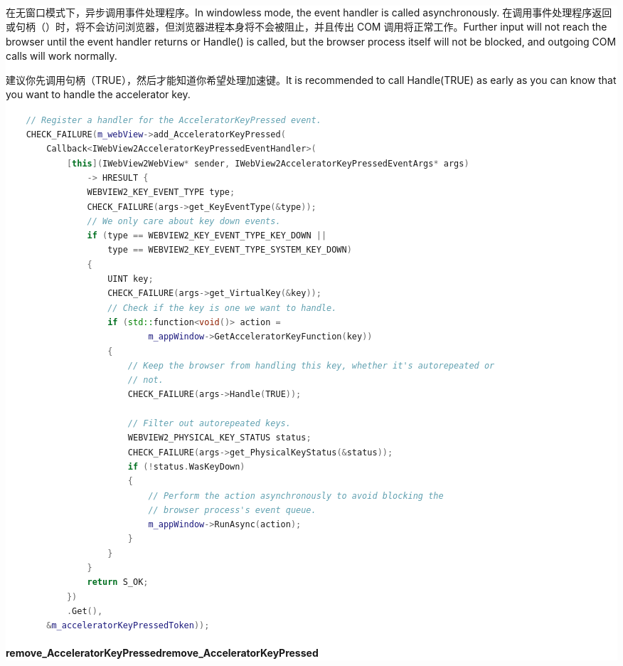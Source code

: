 <span data-ttu-id="828ea-215">在无窗口模式下，异步调用事件处理程序。</span><span class="sxs-lookup"><span data-stu-id="828ea-215">In windowless mode, the event handler is called asynchronously.</span></span> <span data-ttu-id="828ea-216">在调用事件处理程序返回或句柄（）时，将不会访问浏览器，但浏览器进程本身将不会被阻止，并且传出 COM 调用将正常工作。</span><span class="sxs-lookup"><span data-stu-id="828ea-216">Further input will not reach the browser until the event handler returns or Handle() is called, but the browser process itself will not be blocked, and outgoing COM calls will work normally.</span></span>

<span data-ttu-id="828ea-217">建议你先调用句柄（TRUE），然后才能知道你希望处理加速键。</span><span class="sxs-lookup"><span data-stu-id="828ea-217">It is recommended to call Handle(TRUE) as early as you can know that you want to handle the accelerator key.</span></span>

```cpp
    // Register a handler for the AcceleratorKeyPressed event.
    CHECK_FAILURE(m_webView->add_AcceleratorKeyPressed(
        Callback<IWebView2AcceleratorKeyPressedEventHandler>(
            [this](IWebView2WebView* sender, IWebView2AcceleratorKeyPressedEventArgs* args)
                -> HRESULT {
                WEBVIEW2_KEY_EVENT_TYPE type;
                CHECK_FAILURE(args->get_KeyEventType(&type));
                // We only care about key down events.
                if (type == WEBVIEW2_KEY_EVENT_TYPE_KEY_DOWN ||
                    type == WEBVIEW2_KEY_EVENT_TYPE_SYSTEM_KEY_DOWN)
                {
                    UINT key;
                    CHECK_FAILURE(args->get_VirtualKey(&key));
                    // Check if the key is one we want to handle.
                    if (std::function<void()> action =
                            m_appWindow->GetAcceleratorKeyFunction(key))
                    {
                        // Keep the browser from handling this key, whether it's autorepeated or
                        // not.
                        CHECK_FAILURE(args->Handle(TRUE));

                        // Filter out autorepeated keys.
                        WEBVIEW2_PHYSICAL_KEY_STATUS status;
                        CHECK_FAILURE(args->get_PhysicalKeyStatus(&status));
                        if (!status.WasKeyDown)
                        {
                            // Perform the action asynchronously to avoid blocking the
                            // browser process's event queue.
                            m_appWindow->RunAsync(action);
                        }
                    }
                }
                return S_OK;
            })
            .Get(),
        &m_acceleratorKeyPressedToken));
```

#### <span data-ttu-id="828ea-218">remove_AcceleratorKeyPressed</span><span class="sxs-lookup"><span data-stu-id="828ea-218">remove_AcceleratorKeyPressed</span></span> 
